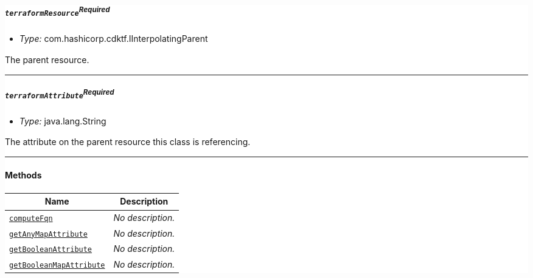 
##### `terraformResource`<sup>Required</sup> <a name="terraformResource" id="@cdktf/provider-azurerm.subscriptionCostManagementExport.SubscriptionCostManagementExportExportDataStorageLocationOutputReference.Initializer.parameter.terraformResource"></a>

- *Type:* com.hashicorp.cdktf.IInterpolatingParent

The parent resource.

---

##### `terraformAttribute`<sup>Required</sup> <a name="terraformAttribute" id="@cdktf/provider-azurerm.subscriptionCostManagementExport.SubscriptionCostManagementExportExportDataStorageLocationOutputReference.Initializer.parameter.terraformAttribute"></a>

- *Type:* java.lang.String

The attribute on the parent resource this class is referencing.

---

#### Methods <a name="Methods" id="Methods"></a>

| **Name** | **Description** |
| --- | --- |
| <code><a href="#@cdktf/provider-azurerm.subscriptionCostManagementExport.SubscriptionCostManagementExportExportDataStorageLocationOutputReference.computeFqn">computeFqn</a></code> | *No description.* |
| <code><a href="#@cdktf/provider-azurerm.subscriptionCostManagementExport.SubscriptionCostManagementExportExportDataStorageLocationOutputReference.getAnyMapAttribute">getAnyMapAttribute</a></code> | *No description.* |
| <code><a href="#@cdktf/provider-azurerm.subscriptionCostManagementExport.SubscriptionCostManagementExportExportDataStorageLocationOutputReference.getBooleanAttribute">getBooleanAttribute</a></code> | *No description.* |
| <code><a href="#@cdktf/provider-azurerm.subscriptionCostManagementExport.SubscriptionCostManagementExportExportDataStorageLocationOutputReference.getBooleanMapAttribute">getBooleanMapAttribute</a></code> | *No description.* |
